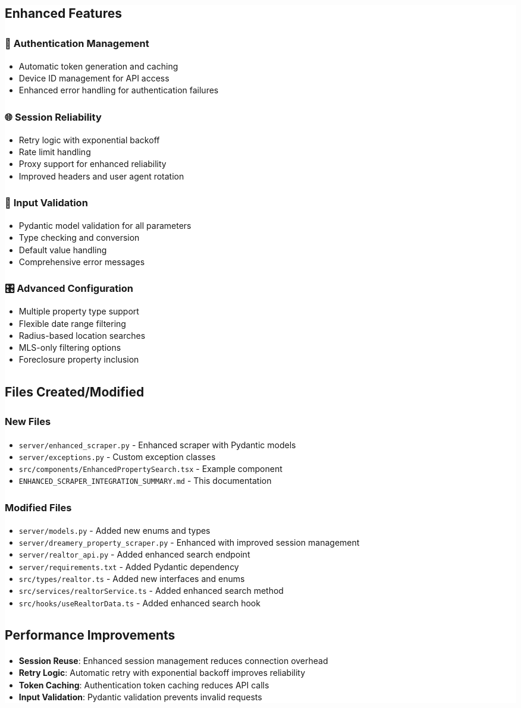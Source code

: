 ## Enhanced Features

### 🔐 **Authentication Management**
- Automatic token generation and caching
- Device ID management for API access
- Enhanced error handling for authentication failures

### 🌐 **Session Reliability**
- Retry logic with exponential backoff
- Rate limit handling
- Proxy support for enhanced reliability
- Improved headers and user agent rotation

### 📝 **Input Validation**
- Pydantic model validation for all parameters
- Type checking and conversion
- Default value handling
- Comprehensive error messages

### 🎛️ **Advanced Configuration**
- Multiple property type support
- Flexible date range filtering
- Radius-based location searches
- MLS-only filtering options
- Foreclosure property inclusion

## Files Created/Modified

### New Files
- `server/enhanced_scraper.py` - Enhanced scraper with Pydantic models
- `server/exceptions.py` - Custom exception classes
- `src/components/EnhancedPropertySearch.tsx` - Example component
- `ENHANCED_SCRAPER_INTEGRATION_SUMMARY.md` - This documentation

### Modified Files
- `server/models.py` - Added new enums and types
- `server/dreamery_property_scraper.py` - Enhanced with improved session management
- `server/realtor_api.py` - Added enhanced search endpoint
- `server/requirements.txt` - Added Pydantic dependency
- `src/types/realtor.ts` - Added new interfaces and enums
- `src/services/realtorService.ts` - Added enhanced search method
- `src/hooks/useRealtorData.ts` - Added enhanced search hook

## Performance Improvements

- **Session Reuse**: Enhanced session management reduces connection overhead
- **Retry Logic**: Automatic retry with exponential backoff improves reliability
- **Token Caching**: Authentication token caching reduces API calls
- **Input Validation**: Pydantic validation prevents invalid requests
